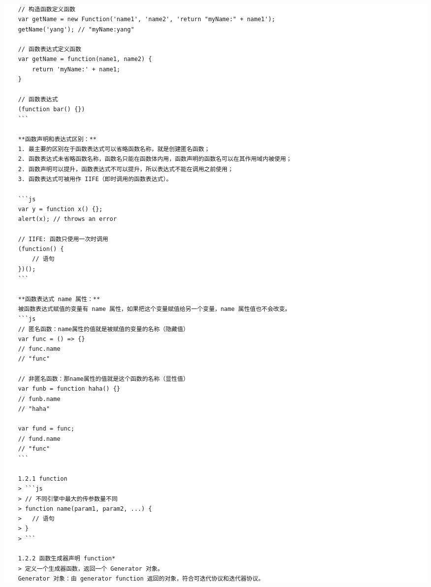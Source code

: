         // 构造函数定义函数
        var getName = new Function('name1', 'name2', 'return "myName:" + name1');
        getName('yang'); // "myName:yang"

        // 函数表达式定义函数
        var getName = function(name1, name2) {
            return 'myName:' + name1;
        }

        // 函数表达式
        (function bar() {})
        ```

        **函数声明和表达式区别：**
        1. 最主要的区别在于函数表达式可以省略函数名称，就是创建匿名函数；
        2. 函数表达式未省略函数名称，函数名只能在函数体内用，函数声明的函数名可以在其作用域内被使用；
        2. 函数声明可以提升，函数表达式不可以提升，所以表达式不能在调用之前使用；
        3. 函数表达式可被用作 IIFE（即时调用的函数表达式）。

        ```js
        var y = function x() {};
        alert(x); // throws an error

        // IIFE: 函数只使用一次时调用
        (function() {
            // 语句
        })();
        ```

        **函数表达式 name 属性：**
        被函数表达式赋值的变量有 name 属性，如果把这个变量赋值给另一个变量，name 属性值也不会改变。
        ```js
        // 匿名函数：name属性的值就是被赋值的变量的名称（隐藏值）
        var func = () => {}
        // func.name
        // "func"

        // 非匿名函数：那name属性的值就是这个函数的名称（显性值）
        var funb = function haha() {}
        // funb.name
        // "haha"

        var fund = func;
        // fund.name
        // "func"
        ```

        1.2.1 function
        > ```js
        > // 不同引擎中最大的传参数量不同
        > function name(param1, param2, ...) {
        >   // 语句
        > }
        > ```

        1.2.2 函数生成器声明 function*
        > 定义一个生成器函数，返回一个 Generator 对象。
        Generator 对象：由 generator function 返回的对象，符合可迭代协议和迭代器协议。
